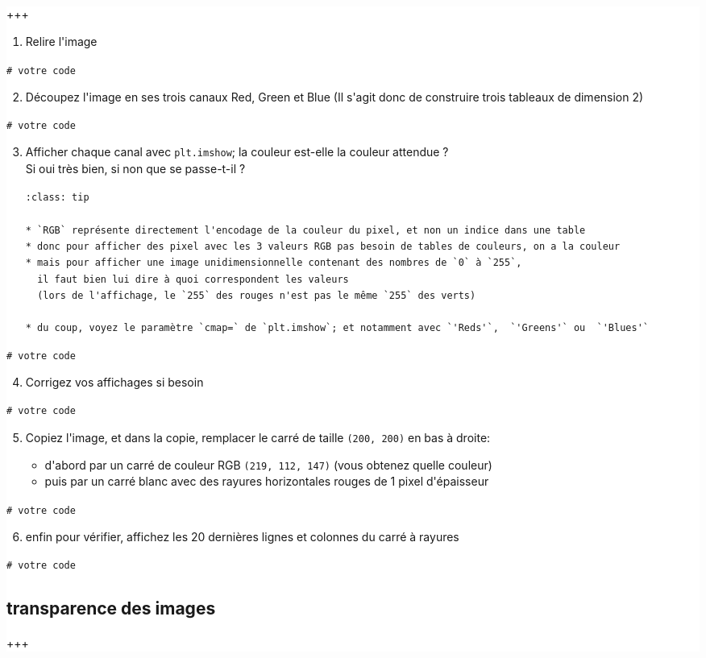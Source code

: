+++

1. Relire l'image

```{code-cell} ipython3
# votre code
```

2. Découpez l'image en ses trois canaux Red, Green et Blue
   (Il s'agit donc de construire trois tableaux de dimension 2)

```{code-cell} ipython3
# votre code
```

3. Afficher chaque canal avec `plt.imshow`; la couleur est-elle la couleur attendue ?  
    Si oui très bien, si non que se passe-t-il ?

    ```{admonition} **rappel** table des couleurs
    :class: tip

    * `RGB` représente directement l'encodage de la couleur du pixel, et non un indice dans une table
    * donc pour afficher des pixel avec les 3 valeurs RGB pas besoin de tables de couleurs, on a la couleur
    * mais pour afficher une image unidimensionnelle contenant des nombres de `0` à `255`, 
      il faut bien lui dire à quoi correspondent les valeurs  
      (lors de l'affichage, le `255` des rouges n'est pas le même `255` des verts)

    * du coup, voyez le paramètre `cmap=` de `plt.imshow`; et notamment avec `'Reds'`,  `'Greens'` ou  `'Blues'`
    ```

```{code-cell} ipython3
# votre code
```

4. Corrigez vos affichages si besoin

```{code-cell} ipython3
# votre code
```

5. Copiez l'image, et dans la copie, remplacer le carré de taille `(200, 200)` en bas à droite:

   * d'abord par un carré de couleur RGB `(219, 112, 147)` (vous obtenez quelle couleur)  
   * puis par un carré blanc avec des rayures horizontales rouges de 1 pixel d'épaisseur

```{code-cell} ipython3
# votre code
```

6. enfin pour vérifier, affichez les 20 dernières lignes et colonnes du carré à rayures

```{code-cell} ipython3
# votre code
```

## transparence des images

+++
